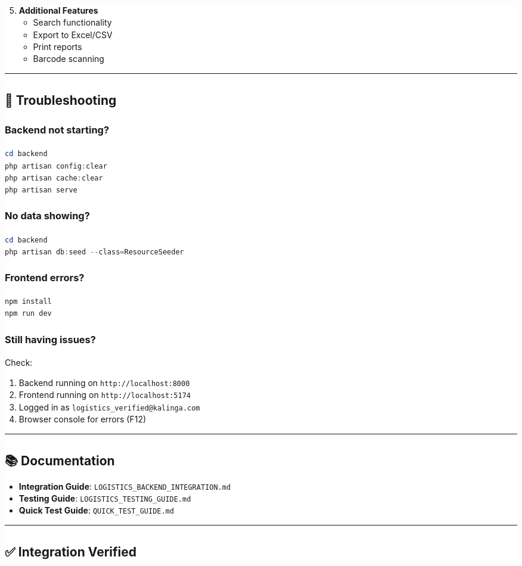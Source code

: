 5. **Additional Features**
   - Search functionality
   - Export to Excel/CSV
   - Print reports
   - Barcode scanning

---

## 🐛 Troubleshooting

### Backend not starting?

```powershell
cd backend
php artisan config:clear
php artisan cache:clear
php artisan serve
```

### No data showing?

```powershell
cd backend
php artisan db:seed --class=ResourceSeeder
```

### Frontend errors?

```powershell
npm install
npm run dev
```

### Still having issues?

Check:

1. Backend running on `http://localhost:8000`
2. Frontend running on `http://localhost:5174`
3. Logged in as `logistics_verified@kalinga.com`
4. Browser console for errors (F12)

---

## 📚 Documentation

- **Integration Guide**: `LOGISTICS_BACKEND_INTEGRATION.md`
- **Testing Guide**: `LOGISTICS_TESTING_GUIDE.md`
- **Quick Test Guide**: `QUICK_TEST_GUIDE.md`

---

## ✅ Integration Verified
